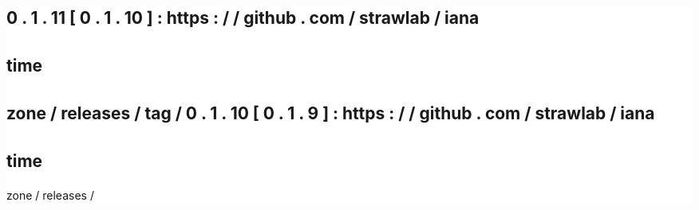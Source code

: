 0
.
1
.
11
[
0
.
1
.
10
]
:
https
:
/
/
github
.
com
/
strawlab
/
iana
-
time
-
zone
/
releases
/
tag
/
0
.
1
.
10
[
0
.
1
.
9
]
:
https
:
/
/
github
.
com
/
strawlab
/
iana
-
time
-
zone
/
releases
/